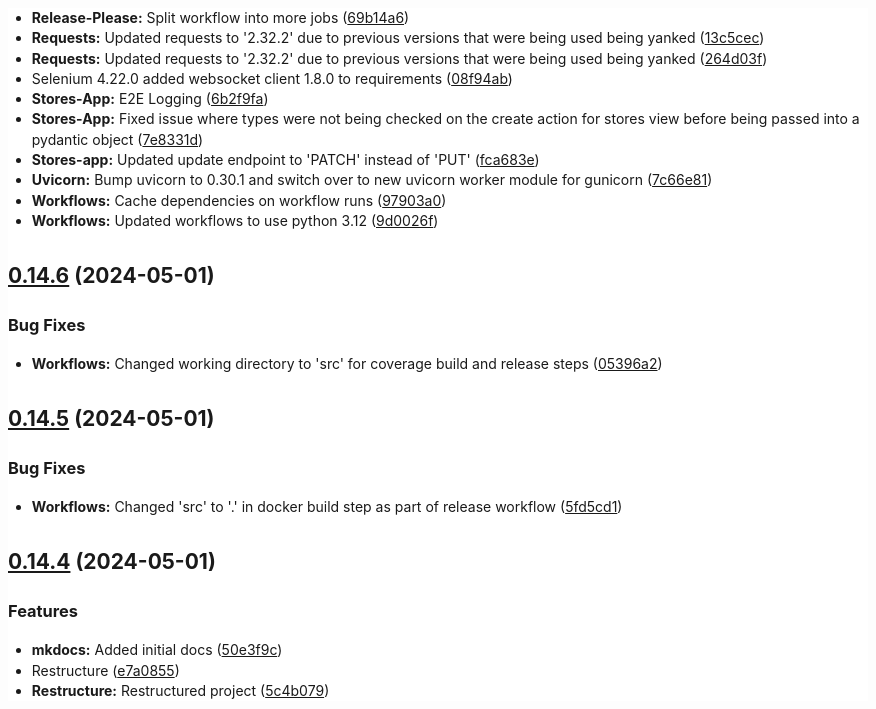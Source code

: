 * **Release-Please:** Split workflow into more jobs ([69b14a6](https://github.com/Evanlab02/ShoppingListApp-BE/commit/69b14a6cd9f39d0dcfe04615e2d5e94e08d090d4))
* **Requests:** Updated requests to '2.32.2' due to previous versions that were being used being yanked ([13c5cec](https://github.com/Evanlab02/ShoppingListApp-BE/commit/13c5cece7b2cd7d721978f8ec7c80f741a7e0098))
* **Requests:** Updated requests to '2.32.2' due to previous versions that were being used being yanked ([264d03f](https://github.com/Evanlab02/ShoppingListApp-BE/commit/264d03f53d0b3a439dafe1f540925e0f138907f3))
* Selenium 4.22.0 added websocket client 1.8.0 to requirements ([08f94ab](https://github.com/Evanlab02/ShoppingListApp-BE/commit/08f94ab4b80bc7db178da356772bf805f1aa2c9c))
* **Stores-App:** E2E Logging ([6b2f9fa](https://github.com/Evanlab02/ShoppingListApp-BE/commit/6b2f9fa0c4862338d3a6f4a622cae6001211121b))
* **Stores-App:** Fixed issue where types were not being checked on the create action for stores view before being passed into a pydantic object ([7e8331d](https://github.com/Evanlab02/ShoppingListApp-BE/commit/7e8331d07f0990914cf1cbcbca8780f6412e7afa))
* **Stores-app:** Updated update endpoint to 'PATCH' instead of 'PUT' ([fca683e](https://github.com/Evanlab02/ShoppingListApp-BE/commit/fca683e96f2dbd9f565c9be004eb21508d108d55))
* **Uvicorn:** Bump uvicorn to 0.30.1 and switch over to new uvicorn worker module for gunicorn ([7c66e81](https://github.com/Evanlab02/ShoppingListApp-BE/commit/7c66e81cc01ce7c85fe8448b8a279b982f61c24c))
* **Workflows:** Cache dependencies on workflow runs ([97903a0](https://github.com/Evanlab02/ShoppingListApp-BE/commit/97903a0fac221654e3b43f42c773e141f04130bd))
* **Workflows:** Updated workflows to use python 3.12 ([9d0026f](https://github.com/Evanlab02/ShoppingListApp-BE/commit/9d0026f15cf9623a523e7434483c050aacf8e11f))

## [0.14.6](https://github.com/Evanlab02/ShoppingListApp-BE/compare/v0.14.5...v0.14.6) (2024-05-01)


### Bug Fixes

* **Workflows:** Changed working directory to 'src' for coverage build and release steps ([05396a2](https://github.com/Evanlab02/ShoppingListApp-BE/commit/05396a2c9dce5ad7254038c35eedf3330fe11840))

## [0.14.5](https://github.com/Evanlab02/ShoppingListApp-BE/compare/v0.14.4...v0.14.5) (2024-05-01)


### Bug Fixes

* **Workflows:** Changed 'src' to '.' in docker build step as part of release workflow ([5fd5cd1](https://github.com/Evanlab02/ShoppingListApp-BE/commit/5fd5cd1df068b79331d5e471b910482c218a70f6))

## [0.14.4](https://github.com/Evanlab02/ShoppingListApp-BE/compare/v0.14.3...v0.14.4) (2024-05-01)


### Features

* **mkdocs:** Added initial docs ([50e3f9c](https://github.com/Evanlab02/ShoppingListApp-BE/commit/50e3f9cd3d26b3e2bd16987f2ba41fbdc7d975f2))
* Restructure ([e7a0855](https://github.com/Evanlab02/ShoppingListApp-BE/commit/e7a08552b940324e52b58ccc0d1fcfd623539da9))
* **Restructure:** Restructured project ([5c4b079](https://github.com/Evanlab02/ShoppingListApp-BE/commit/5c4b0791587c6dc43b6ec8c5085dca80e9c9d4ca))
